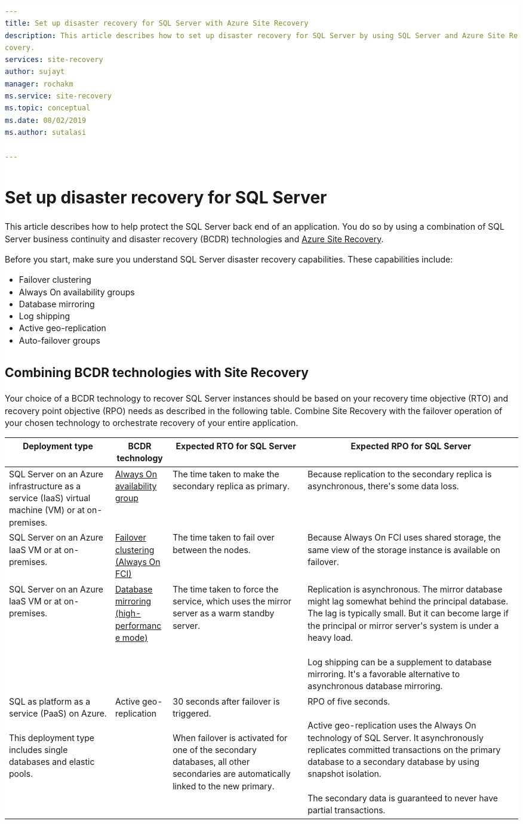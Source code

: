 ```yaml
---
title: Set up disaster recovery for SQL Server with Azure Site Recovery 
description: This article describes how to set up disaster recovery for SQL Server by using SQL Server and Azure Site Recovery.
services: site-recovery
author: sujayt
manager: rochakm
ms.service: site-recovery
ms.topic: conceptual
ms.date: 08/02/2019
ms.author: sutalasi

---
```

# Set up disaster recovery for SQL Server

This article describes how to help protect the SQL Server back end of an application. You do so by using a combination of SQL Server business continuity and disaster recovery (BCDR) technologies and [Azure Site Recovery](site-recovery-overview.md).

Before you start, make sure you understand SQL Server disaster recovery capabilities. These capabilities include:

* Failover clustering
* Always On availability groups
* Database mirroring
* Log shipping
* Active geo-replication
* Auto-failover groups

## Combining BCDR technologies with Site Recovery

Your choice of a BCDR technology to recover SQL Server instances should be based on your recovery time objective (RTO) and recovery point objective (RPO) needs as described in the following table. Combine Site Recovery with the failover operation of your chosen technology to orchestrate recovery of your entire application.

Deployment type | BCDR technology | Expected RTO for SQL Server | Expected RPO for SQL Server |
--- | --- | --- | ---
SQL Server on an Azure infrastructure as a service (IaaS) virtual machine (VM) or at on-premises.| [Always On availability group](/sql/database-engine/availability-groups/windows/overview-of-always-on-availability-groups-sql-server?view=sql-server-2017) | The time taken to make the secondary replica as primary. | Because replication to the secondary replica is asynchronous, there's some data loss.
SQL Server on an Azure IaaS VM or at on-premises.| [Failover clustering (Always On FCI)](/sql/sql-server/failover-clusters/windows/windows-server-failover-clustering-wsfc-with-sql-server?view=sql-server-2017) | The time taken to fail over between the nodes. | Because Always On FCI uses shared storage, the same view of the storage instance is available on failover.
SQL Server on an Azure IaaS VM or at on-premises.| [Database mirroring (high-performance mode)](/sql/database-engine/database-mirroring/database-mirroring-sql-server?view=sql-server-2017) | The time taken to force the service, which uses the mirror server as a warm standby server. | Replication is asynchronous. The mirror database might lag somewhat behind the principal database. The lag is typically small. But it can become large if the principal or mirror server's system is under a heavy load.<br/><br/>Log shipping can be a supplement to database mirroring. It's a favorable alternative to asynchronous database mirroring.
SQL as platform as a service (PaaS) on Azure.<br/><br/>This deployment type includes single databases and elastic pools. | Active geo-replication | 30 seconds after failover is triggered.<br/><br/>When failover is activated for one of the secondary databases, all other secondaries are automatically linked to the new primary. | RPO of five seconds.<br/><br/>Active geo-replication uses the Always On technology of SQL Server. It asynchronously replicates committed transactions on the primary database to a secondary database by using snapshot isolation.<br/><br/>The secondary data is guaranteed to never have partial transactions.